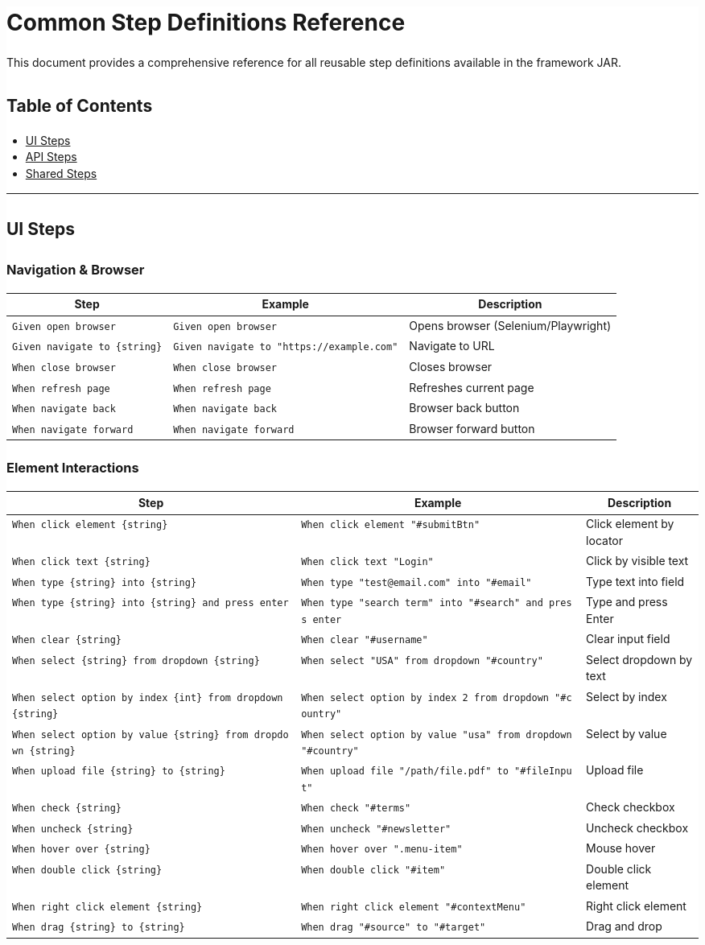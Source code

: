 # Common Step Definitions Reference

This document provides a comprehensive reference for all reusable step definitions available in the framework JAR.

## Table of Contents
- [UI Steps](#ui-steps)
- [API Steps](#api-steps)
- [Shared Steps](#shared-steps)

---

## UI Steps

### Navigation & Browser

| Step | Example | Description |
|------|---------|-------------|
| `Given open browser` | `Given open browser` | Opens browser (Selenium/Playwright) |
| `Given navigate to {string}` | `Given navigate to "https://example.com"` | Navigate to URL |
| `When close browser` | `When close browser` | Closes browser |
| `When refresh page` | `When refresh page` | Refreshes current page |
| `When navigate back` | `When navigate back` | Browser back button |
| `When navigate forward` | `When navigate forward` | Browser forward button |

### Element Interactions

| Step | Example | Description |
|------|---------|-------------|
| `When click element {string}` | `When click element "#submitBtn"` | Click element by locator |
| `When click text {string}` | `When click text "Login"` | Click by visible text |
| `When type {string} into {string}` | `When type "test@email.com" into "#email"` | Type text into field |
| `When type {string} into {string} and press enter` | `When type "search term" into "#search" and press enter` | Type and press Enter |
| `When clear {string}` | `When clear "#username"` | Clear input field |
| `When select {string} from dropdown {string}` | `When select "USA" from dropdown "#country"` | Select dropdown by text |
| `When select option by index {int} from dropdown {string}` | `When select option by index 2 from dropdown "#country"` | Select by index |
| `When select option by value {string} from dropdown {string}` | `When select option by value "usa" from dropdown "#country"` | Select by value |
| `When upload file {string} to {string}` | `When upload file "/path/file.pdf" to "#fileInput"` | Upload file |
| `When check {string}` | `When check "#terms"` | Check checkbox |
| `When uncheck {string}` | `When uncheck "#newsletter"` | Uncheck checkbox |
| `When hover over {string}` | `When hover over ".menu-item"` | Mouse hover |
| `When double click {string}` | `When double click "#item"` | Double click element |
| `When right click element {string}` | `When right click element "#contextMenu"` | Right click element |
| `When drag {string} to {string}` | `When drag "#source" to "#target"` | Drag and drop |
